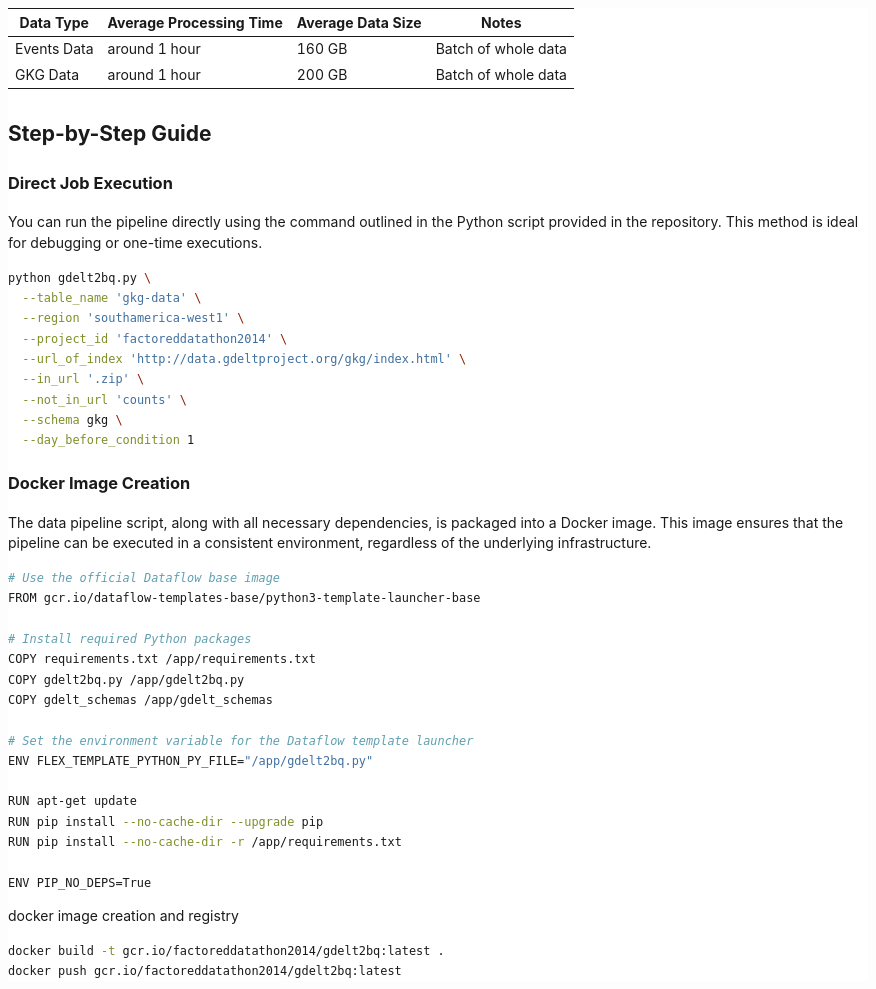 | Data Type       | Average Processing Time | Average Data Size | Notes                             |
|-----------------|-------------------------|-------------------|-----------------------------------|
| Events Data     | around 1 hour                 | 160 GB            | Batch of whole data  |
| GKG Data        | around 1 hour               | 200 GB            | Batch of whole data     |

## Step-by-Step Guide

### Direct Job Execution

You can run the pipeline directly using the command outlined in the Python script provided in the repository. This method is ideal for debugging or one-time executions.

```bash
python gdelt2bq.py \
  --table_name 'gkg-data' \
  --region 'southamerica-west1' \
  --project_id 'factoreddatathon2014' \
  --url_of_index 'http://data.gdeltproject.org/gkg/index.html' \
  --in_url '.zip' \
  --not_in_url 'counts' \
  --schema gkg \
  --day_before_condition 1
```

### Docker Image Creation

The data pipeline script, along with all necessary dependencies, is packaged into a Docker image. This image ensures that the pipeline can be executed in a consistent environment, regardless of the underlying infrastructure.

```bash
# Use the official Dataflow base image
FROM gcr.io/dataflow-templates-base/python3-template-launcher-base

# Install required Python packages
COPY requirements.txt /app/requirements.txt
COPY gdelt2bq.py /app/gdelt2bq.py
COPY gdelt_schemas /app/gdelt_schemas

# Set the environment variable for the Dataflow template launcher
ENV FLEX_TEMPLATE_PYTHON_PY_FILE="/app/gdelt2bq.py"

RUN apt-get update
RUN pip install --no-cache-dir --upgrade pip
RUN pip install --no-cache-dir -r /app/requirements.txt

ENV PIP_NO_DEPS=True
```
docker image creation and registry
```bash
docker build -t gcr.io/factoreddatathon2014/gdelt2bq:latest .
docker push gcr.io/factoreddatathon2014/gdelt2bq:latest
```
